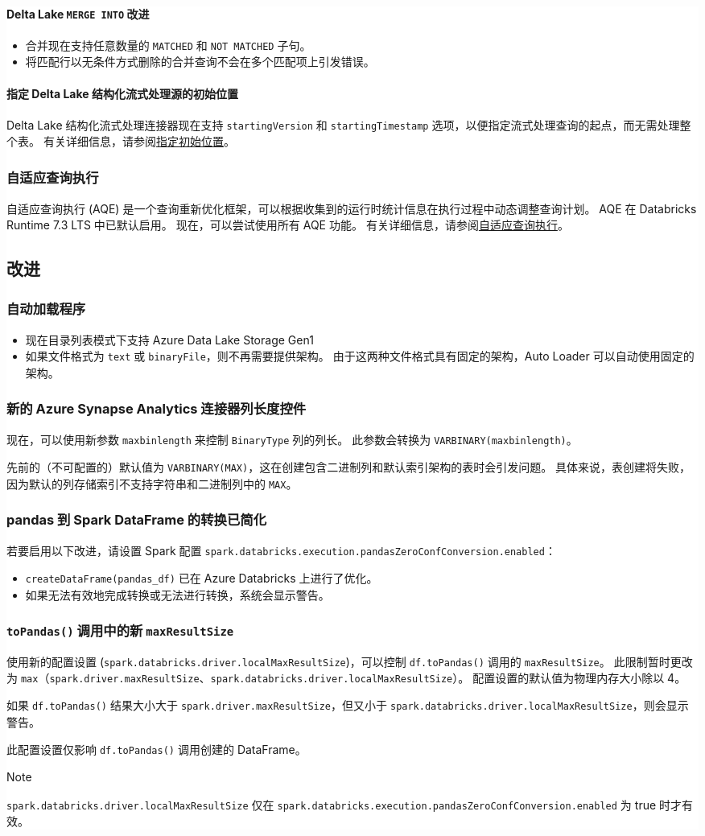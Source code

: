 #### <a name="delta-lake-merge-into-improvements"></a>Delta Lake ``MERGE INTO`` 改进

* 合并现在支持任意数量的 ``MATCHED`` 和 ``NOT MATCHED`` 子句。
* 将匹配行以无条件方式删除的合并查询不会在多个匹配项上引发错误。

#### <a name="specify-the-initial-position-for-delta-lake-structured-streaming-source"></a>指定 Delta Lake 结构化流式处理源的初始位置

Delta Lake 结构化流式处理连接器现在支持 ``startingVersion`` 和 ``startingTimestamp`` 选项，以便指定流式处理查询的起点，而无需处理整个表。 有关详细信息，请参阅[指定初始位置](../../delta/delta-streaming.md#specify-initial-position)。

### <a name="adaptive-query-execution"></a>自适应查询执行

  自适应查询执行 (AQE) 是一个查询重新优化框架，可以根据收集到的运行时统计信息在执行过程中动态调整查询计划。 AQE 在 Databricks Runtime 7.3 LTS 中已默认启用。 现在，可以尝试使用所有 AQE 功能。 有关详细信息，请参阅[自适应查询执行](../../spark/latest/spark-sql/aqe.md)。

## <a name="improvements"></a>改进

### <a name="auto-loader"></a>自动加载程序

* 现在目录列表模式下支持 Azure Data Lake Storage Gen1
* 如果文件格式为 ``text`` 或 ``binaryFile``，则不再需要提供架构。 由于这两种文件格式具有固定的架构，Auto Loader 可以自动使用固定的架构。

### <a name="new-azure-synapse-analytics-connector-column-length-control"></a>新的 Azure Synapse Analytics 连接器列长度控件

现在，可以使用新参数 ``maxbinlength`` 来控制 ``BinaryType`` 列的列长。 此参数会转换为 ``VARBINARY(maxbinlength)``。

先前的（不可配置的）默认值为 ``VARBINARY(MAX)``，这在创建包含二进制列和默认索引架构的表时会引发问题。 具体来说，表创建将失败，因为默认的列存储索引不支持字符串和二进制列中的 ``MAX``。

### <a name="pandas-to-spark-dataframe-conversion-simplified"></a>pandas 到 Spark DataFrame 的转换已简化

若要启用以下改进，请设置 Spark 配置 ``spark.databricks.execution.pandasZeroConfConversion.enabled``：

* ``createDataFrame(pandas_df)`` 已在 Azure Databricks 上进行了优化。
* 如果无法有效地完成转换或无法进行转换，系统会显示警告。

### <a name="new-maxresultsize-in-topandas-call"></a>``toPandas()`` 调用中的新 ``maxResultSize``

使用新的配置设置 (``spark.databricks.driver.localMaxResultSize``)，可以控制 ``df.toPandas()`` 调用的 ``maxResultSize``。 此限制暂时更改为 ``max``（``spark.driver.maxResultSize``、``spark.databricks.driver.localMaxResultSize``）。 配置设置的默认值为物理内存大小除以 4。

如果 ``df.toPandas()`` 结果大小大于 ``spark.driver.maxResultSize``，但又小于 ``spark.databricks.driver.localMaxResultSize``，则会显示警告。

此配置设置仅影响 ``df.toPandas()`` 调用创建的 DataFrame。

> [!NOTE]
>
> ``spark.databricks.driver.localMaxResultSize`` 仅在 ``spark.databricks.execution.pandasZeroConfConversion.enabled`` 为 true 时才有效。
